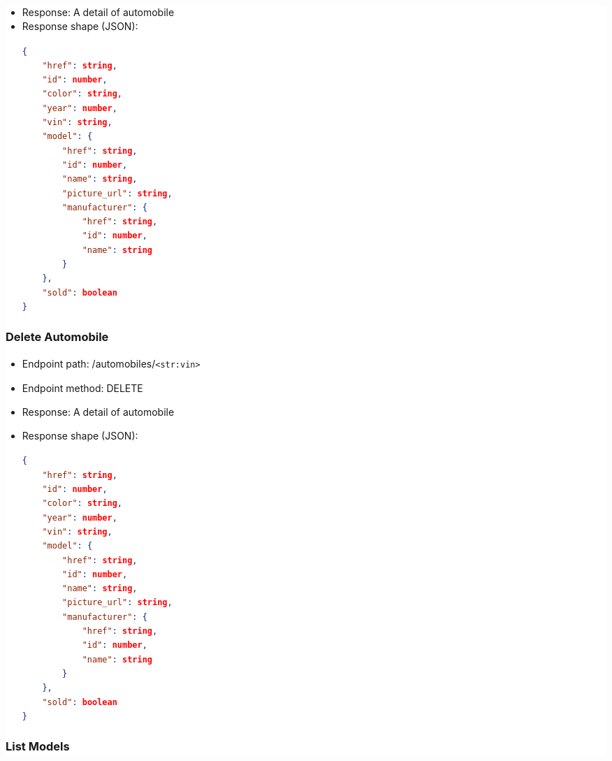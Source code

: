 * Response: A detail of automobile
* Response shape (JSON):
    ```json
    {
        "href": string,
        "id": number,
        "color": string,
        "year": number,
        "vin": string,
        "model": {
            "href": string,
            "id": number,
            "name": string,
            "picture_url": string,
            "manufacturer": {
                "href": string,
                "id": number,
                "name": string
            }
        },
        "sold": boolean
    }

### Delete Automobile

* Endpoint path: /automobiles/`<str:vin>`
* Endpoint method: DELETE

* Response: A detail of automobile
* Response shape (JSON):
    ```json
    {
        "href": string,
        "id": number,
        "color": string,
        "year": number,
        "vin": string,
        "model": {
            "href": string,
            "id": number,
            "name": string,
            "picture_url": string,
            "manufacturer": {
                "href": string,
                "id": number,
                "name": string
            }
        },
        "sold": boolean
    }

### List Models

